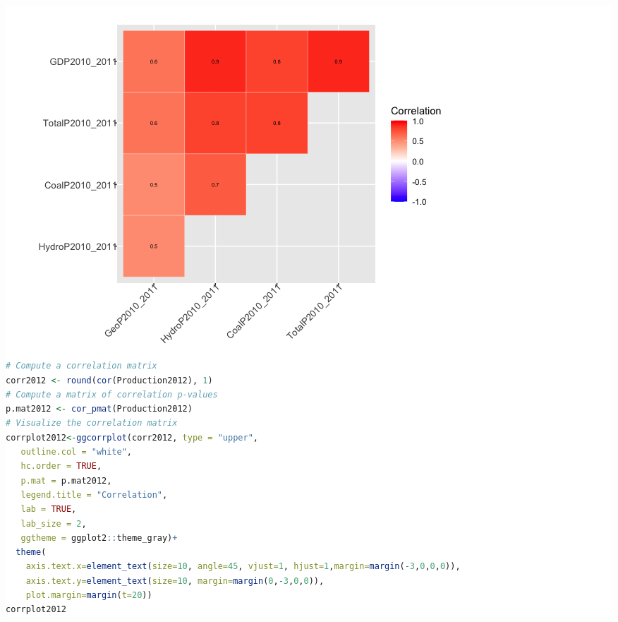 ![](Final_eda_correlationip_energy_Yearly_Change_files/figure-gfm/unnamed-chunk-11-1.png)

``` r
# Compute a correlation matrix
corr2012 <- round(cor(Production2012), 1)
# Compute a matrix of correlation p-values
p.mat2012 <- cor_pmat(Production2012)
# Visualize the correlation matrix
corrplot2012<-ggcorrplot(corr2012, type = "upper",
   outline.col = "white",
   hc.order = TRUE,
   p.mat = p.mat2012,
   legend.title = "Correlation",
   lab = TRUE,
   lab_size = 2,
   ggtheme = ggplot2::theme_gray)+
  theme(
    axis.text.x=element_text(size=10, angle=45, vjust=1, hjust=1,margin=margin(-3,0,0,0)),
    axis.text.y=element_text(size=10, margin=margin(0,-3,0,0)),
    plot.margin=margin(t=20))
corrplot2012
```
